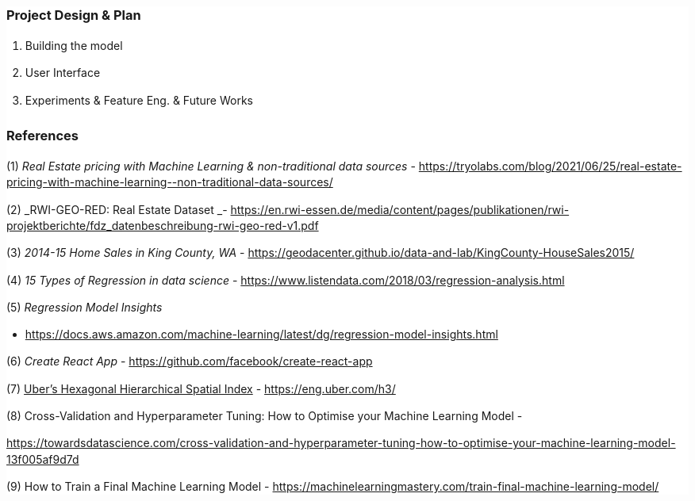 
### Project Design & Plan

1) Building the model

2) User Interface

3) Experiments & Feature Eng. & Future Works


### References

(1) _Real Estate pricing with Machine Learning & non-traditional data sources_ - https://tryolabs.com/blog/2021/06/25/real-estate-pricing-with-machine-learning--non-traditional-data-sources/

(2) _RWI-GEO-RED: Real Estate Dataset _- https://en.rwi-essen.de/media/content/pages/publikationen/rwi-projektberichte/fdz_datenbeschreibung-rwi-geo-red-v1.pdf

(3) _2014-15 Home Sales in King County, WA_ - https://geodacenter.github.io/data-and-lab/KingCounty-HouseSales2015/

(4) _15 Types of Regression in data science_ - https://www.listendata.com/2018/03/regression-analysis.html

(5) _Regression Model Insights_

- https://docs.aws.amazon.com/machine-learning/latest/dg/regression-model-insights.html

(6) _Create React App_ - https://github.com/facebook/create-react-app

(7) [Uber’s Hexagonal Hierarchical Spatial Index](https://eng.uber.com/h3/) - https://eng.uber.com/h3/

(8) Cross-Validation and Hyperparameter Tuning: How to Optimise your Machine Learning Model -

https://towardsdatascience.com/cross-validation-and-hyperparameter-tuning-how-to-optimise-your-machine-learning-model-13f005af9d7d

(9) How to Train a Final Machine Learning Model - https://machinelearningmastery.com/train-final-machine-learning-model/